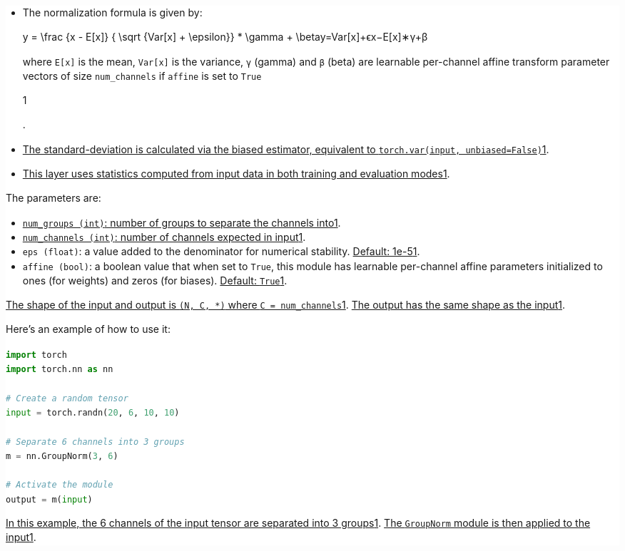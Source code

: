 - The normalization formula is given by: 

  y = \frac {x - E[x]} { \sqrt {Var[x] + \epsilon}} * \gamma + \betay=Var[x]+ϵx−E[x]∗γ+β

   where `E[x]` is the mean, `Var[x]` is the variance, `γ` (gamma) and `β` (beta) are learnable per-channel affine transform parameter vectors of size `num_channels` if `affine` is set to `True`

  1

  .

- [The standard-deviation is calculated via the biased estimator, equivalent to `torch.var(input, unbiased=False)`](https://pytorch.org/docs/stable/generated/torch.nn.GroupNorm.html)[1](https://pytorch.org/docs/stable/generated/torch.nn.GroupNorm.html).

- [This layer uses statistics computed from input data in both training and evaluation modes](https://pytorch.org/docs/stable/generated/torch.nn.GroupNorm.html)[1](https://pytorch.org/docs/stable/generated/torch.nn.GroupNorm.html).

The parameters are:

- [`num_groups (int)`: number of groups to separate the channels into](https://pytorch.org/docs/stable/generated/torch.nn.GroupNorm.html)[1](https://pytorch.org/docs/stable/generated/torch.nn.GroupNorm.html).
- [`num_channels (int)`: number of channels expected in input](https://pytorch.org/docs/stable/generated/torch.nn.GroupNorm.html)[1](https://pytorch.org/docs/stable/generated/torch.nn.GroupNorm.html).
- `eps (float)`: a value added to the denominator for numerical stability. [Default: 1e-5](https://pytorch.org/docs/stable/generated/torch.nn.GroupNorm.html)[1](https://pytorch.org/docs/stable/generated/torch.nn.GroupNorm.html).
- `affine (bool)`: a boolean value that when set to `True`, this module has learnable per-channel affine parameters initialized to ones (for weights) and zeros (for biases). [Default: `True`](https://pytorch.org/docs/stable/generated/torch.nn.GroupNorm.html)[1](https://pytorch.org/docs/stable/generated/torch.nn.GroupNorm.html).

[The shape of the input and output is `(N, C, *)` where `C = num_channels`](https://pytorch.org/docs/stable/generated/torch.nn.GroupNorm.html)[1](https://pytorch.org/docs/stable/generated/torch.nn.GroupNorm.html). [The output has the same shape as the input](https://pytorch.org/docs/stable/generated/torch.nn.GroupNorm.html)[1](https://pytorch.org/docs/stable/generated/torch.nn.GroupNorm.html).

Here’s an example of how to use it:

```python
import torch
import torch.nn as nn

# Create a random tensor
input = torch.randn(20, 6, 10, 10)

# Separate 6 channels into 3 groups
m = nn.GroupNorm(3, 6)

# Activate the module
output = m(input)
```

[In this example, the 6 channels of the input tensor are separated into 3 groups](https://pytorch.org/docs/stable/generated/torch.nn.GroupNorm.html)[1](https://pytorch.org/docs/stable/generated/torch.nn.GroupNorm.html). [The `GroupNorm` module is then applied to the input](https://pytorch.org/docs/stable/generated/torch.nn.GroupNorm.html)[1](https://pytorch.org/docs/stable/generated/torch.nn.GroupNorm.html).
